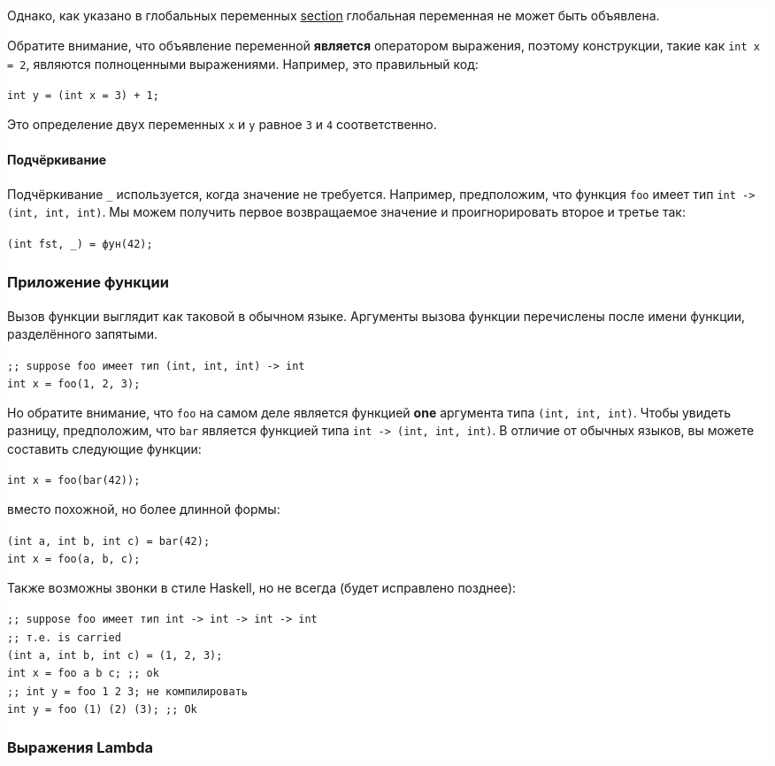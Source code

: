 Однако, как указано в глобальных переменных [section](/v3/documentation/smart-contracts/func/docs/global_variables) глобальная переменная не может быть объявлена.

Обратите внимание, что объявление переменной **является** оператором выражения, поэтому конструкции, такие как `int x = 2`, являются полноценными выражениями. Например, это правильный код:

```func
int y = (int x = 3) + 1;
```

Это определение двух переменных `x` и `y` равное `3` и `4` соответственно.

#### Подчёркивание

Подчёркивание `_` используется, когда значение не требуется. Например, предположим, что функция `foo` имеет тип `int -> (int, int, int)`. Мы можем получить первое возвращаемое значение и проигнорировать второе и третье так:

```func
(int fst, _) = фун(42);
```

### Приложение функции

Вызов функции выглядит как таковой в обычном языке. Аргументы вызова функции перечислены после имени функции, разделённого запятыми.

```func
;; suppose foo имеет тип (int, int, int) -> int
int x = foo(1, 2, 3);
```

Но обратите внимание, что `foo` на самом деле является функцией **one** аргумента типа `(int, int, int)`. Чтобы увидеть разницу, предположим, что `bar` является функцией типа `int -> (int, int, int)`. В отличие от обычных языков, вы можете составить следующие функции:

```func
int x = foo(bar(42));
```

вместо похожной, но более длинной формы:

```func
(int a, int b, int c) = bar(42);
int x = foo(a, b, c);
```

Также возможны звонки в стиле Haskell, но не всегда (будет исправлено позднее):

```func
;; suppose foo имеет тип int -> int -> int -> int
;; т.е. is carried
(int a, int b, int c) = (1, 2, 3);
int x = foo a b c; ;; ok
;; int y = foo 1 2 3; не компилировать
int y = foo (1) (2) (3); ;; Ok
```

### Выражения Lambda
